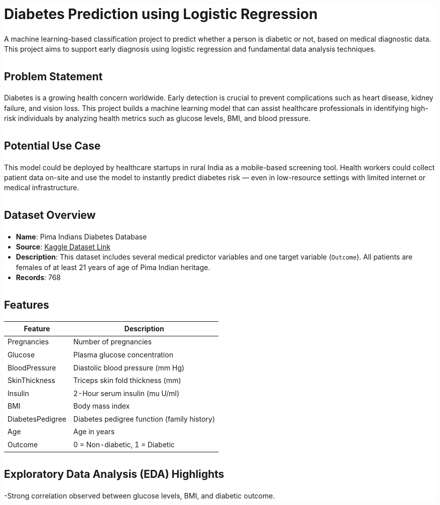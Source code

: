 # Diabetes Prediction using Logistic Regression
A machine learning-based classification project to predict whether a person is diabetic or not, based on medical diagnostic data. This project aims to support early diagnosis using logistic regression and fundamental data analysis techniques.

## Problem Statement
Diabetes is a growing health concern worldwide. Early detection is crucial to prevent complications such as heart disease, kidney failure, and vision loss. This project builds a machine learning model that can assist healthcare professionals in identifying high-risk individuals by analyzing health metrics such as glucose levels, BMI, and blood pressure.

## Potential Use Case
This model could be deployed by healthcare startups in rural India as a mobile-based screening tool. Health workers could collect patient data on-site and use the model to instantly predict diabetes risk — even in low-resource settings with limited internet or medical infrastructure.

## Dataset Overview
- **Name**: Pima Indians Diabetes Database
- **Source**: [Kaggle Dataset Link](https://www.kaggle.com/datasets/uciml/pima-indians-diabetes-database)
- **Description**: This dataset includes several medical predictor variables and one target variable (`Outcome`). All patients are females of at least 21 years of age of Pima Indian heritage.
- **Records**: 768

## Features

| Feature          | Description                                 |
| ---------------- | ------------------------------------------- |
| Pregnancies      | Number of pregnancies                       |
| Glucose          | Plasma glucose concentration                |
| BloodPressure    | Diastolic blood pressure (mm Hg)            |
| SkinThickness    | Triceps skin fold thickness (mm)            |
| Insulin          | 2-Hour serum insulin (mu U/ml)              |
| BMI              | Body mass index                             |
| DiabetesPedigree | Diabetes pedigree function (family history) |
| Age              | Age in years                                |
| Outcome          | 0 = Non-diabetic, 1 = Diabetic              |

## Exploratory Data Analysis (EDA) Highlights
-Strong correlation observed between glucose levels, BMI, and diabetic outcome.

